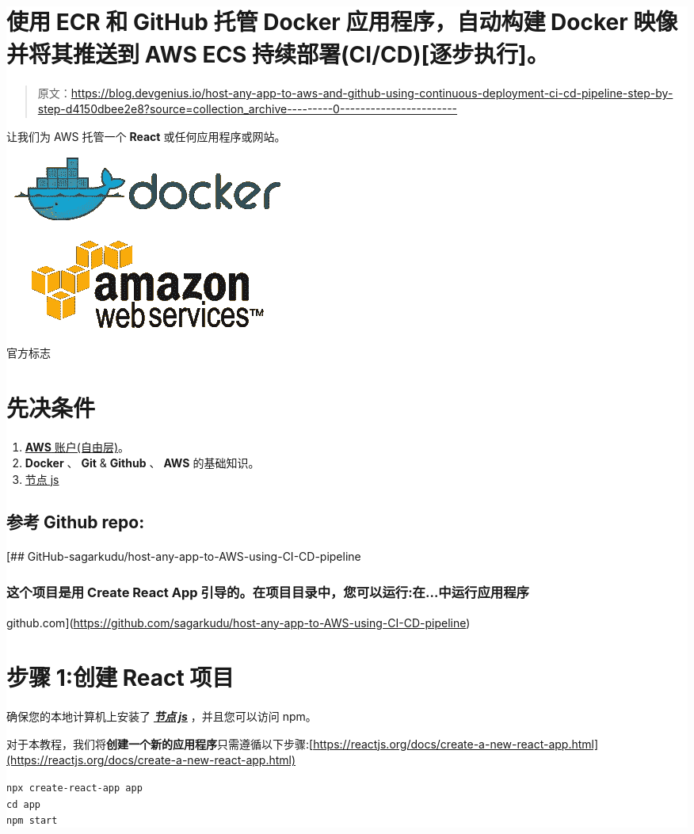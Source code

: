 # 使用 ECR 和 GitHub 托管 Docker 应用程序，自动构建 Docker 映像并将其推送到 AWS ECS 持续部署(CI/CD)[逐步执行]。

> 原文：<https://blog.devgenius.io/host-any-app-to-aws-and-github-using-continuous-deployment-ci-cd-pipeline-step-by-step-d4150dbee2e8?source=collection_archive---------0----------------------->

让我们为 AWS 托管一个 **React** 或任何应用程序或网站。

![](img/df977a1ed919c3a180b94c4e368578dd.png)

官方标志

# 先决条件

1.  [**AWS** 账户(自由层)](https://aws.amazon.com/free/)。
2.  **Docker** 、 **Git** & **Github** 、 **AWS** 的基础知识。
3.  [节点 js](https://nodejs.org/en/download/)

## 参考 Github repo:

[](https://github.com/sagarkudu/host-any-app-to-AWS-using-CI-CD-pipeline) [## GitHub-sagarkudu/host-any-app-to-AWS-using-CI-CD-pipeline

### 这个项目是用 Create React App 引导的。在项目目录中，您可以运行:在…中运行应用程序

github.com](https://github.com/sagarkudu/host-any-app-to-AWS-using-CI-CD-pipeline) 

# 步骤 1:创建 React 项目

确保您的本地计算机上安装了 [***节点 js***](https://nodejs.org/en/download/) ，并且您可以访问 npm。

对于本教程，我们将**创建一个新的应用程序**只需遵循以下步骤:[https://reactjs.org/docs/create-a-new-react-app.html](https://reactjs.org/docs/create-a-new-react-app.html)

```
npx create-react-app app
cd app
npm start
```
